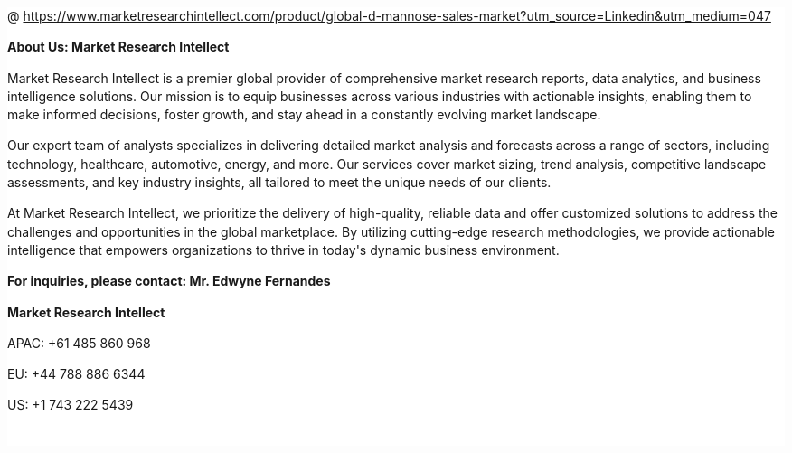 @</strong>&nbsp;<a href="https://www.marketresearchintellect.com/product/global-d-mannose-sales-market?utm_source=Linkedin&utm_medium=047">https://www.marketresearchintellect.com/product/global-d-mannose-sales-market?utm_source=Linkedin&utm_medium=047</a></span></p><p><strong>About Us: Market Research Intellect</strong></p><p>Market Research Intellect is a premier global provider of comprehensive market research reports, data analytics, and business intelligence solutions. Our mission is to equip businesses across various industries with actionable insights, enabling them to make informed decisions, foster growth, and stay ahead in a constantly evolving market landscape.</p><p>Our expert team of analysts specializes in delivering detailed market analysis and forecasts across a range of sectors, including technology, healthcare, automotive, energy, and more. Our services cover market sizing, trend analysis, competitive landscape assessments, and key industry insights, all tailored to meet the unique needs of our clients.</p><p>At Market Research Intellect, we prioritize the delivery of high-quality, reliable data and offer customized solutions to address the challenges and opportunities in the global marketplace. By utilizing cutting-edge research methodologies, we provide actionable intelligence that empowers organizations to thrive in today's dynamic business environment.</p><p><strong>For inquiries, please contact: Mr. Edwyne Fernandes</strong></p><p><strong>Market Research Intellect</strong></p><p>APAC: +61 485 860 968</p><p>EU: +44 788 886 6344</p><p>US: +1 743 222 5439</p></div><div class="article-main__content" data-test-id="publishing-text-block">&nbsp;</div>
